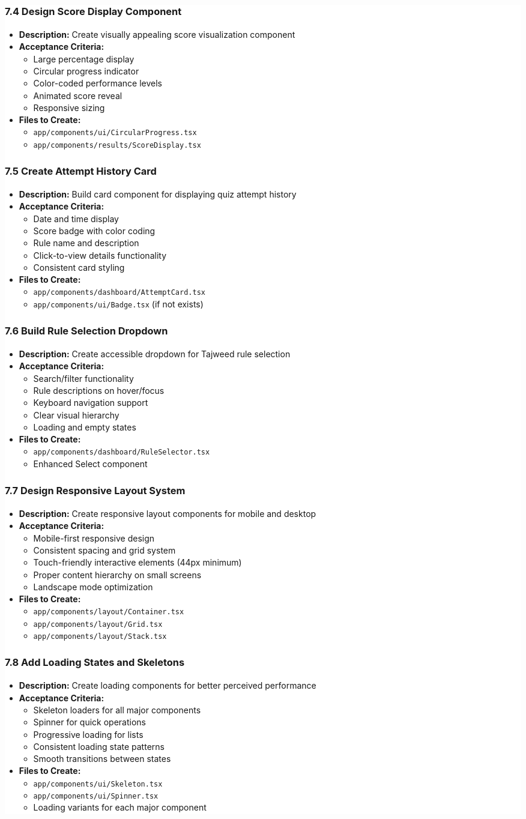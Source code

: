 ### 7.4 Design Score Display Component
- **Description:** Create visually appealing score visualization component
- **Acceptance Criteria:**
  - Large percentage display
  - Circular progress indicator
  - Color-coded performance levels
  - Animated score reveal
  - Responsive sizing
- **Files to Create:**
  - `app/components/ui/CircularProgress.tsx`
  - `app/components/results/ScoreDisplay.tsx`

### 7.5 Create Attempt History Card
- **Description:** Build card component for displaying quiz attempt history
- **Acceptance Criteria:**
  - Date and time display
  - Score badge with color coding
  - Rule name and description
  - Click-to-view details functionality
  - Consistent card styling
- **Files to Create:**
  - `app/components/dashboard/AttemptCard.tsx`
  - `app/components/ui/Badge.tsx` (if not exists)

### 7.6 Build Rule Selection Dropdown
- **Description:** Create accessible dropdown for Tajweed rule selection
- **Acceptance Criteria:**
  - Search/filter functionality
  - Rule descriptions on hover/focus
  - Keyboard navigation support
  - Clear visual hierarchy
  - Loading and empty states
- **Files to Create:**
  - `app/components/dashboard/RuleSelector.tsx`
  - Enhanced Select component

### 7.7 Design Responsive Layout System
- **Description:** Create responsive layout components for mobile and desktop
- **Acceptance Criteria:**
  - Mobile-first responsive design
  - Consistent spacing and grid system
  - Touch-friendly interactive elements (44px minimum)
  - Proper content hierarchy on small screens
  - Landscape mode optimization
- **Files to Create:**
  - `app/components/layout/Container.tsx`
  - `app/components/layout/Grid.tsx`
  - `app/components/layout/Stack.tsx`

### 7.8 Add Loading States and Skeletons
- **Description:** Create loading components for better perceived performance
- **Acceptance Criteria:**
  - Skeleton loaders for all major components
  - Spinner for quick operations
  - Progressive loading for lists
  - Consistent loading state patterns
  - Smooth transitions between states
- **Files to Create:**
  - `app/components/ui/Skeleton.tsx`
  - `app/components/ui/Spinner.tsx`
  - Loading variants for each major component
